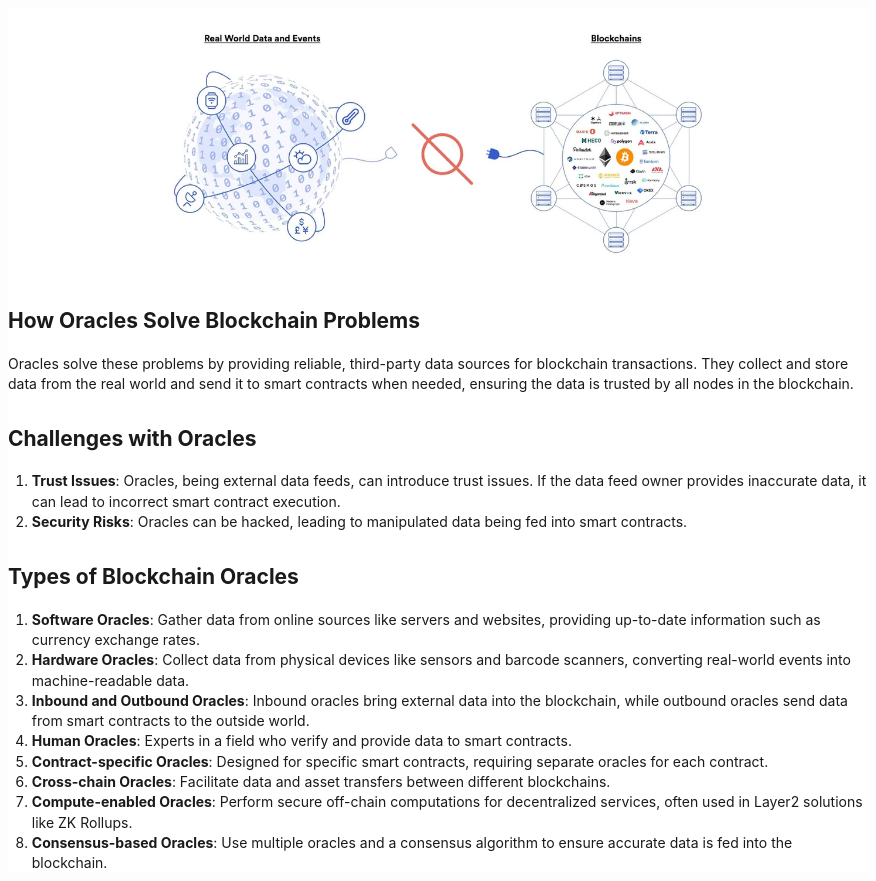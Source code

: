 <p align="center">
<img src="../Images/Oracle-2.jpeg" width="600">
</p>


## How Oracles Solve Blockchain Problems

Oracles solve these problems by providing reliable, third-party data sources for blockchain transactions. They collect and store data from the real world and send it to smart contracts when needed, ensuring the data is trusted by all nodes in the blockchain.

## Challenges with Oracles

1. **Trust Issues**: Oracles, being external data feeds, can introduce trust issues. If the data feed owner provides inaccurate data, it can lead to incorrect smart contract execution.
2. **Security Risks**: Oracles can be hacked, leading to manipulated data being fed into smart contracts.

## Types of Blockchain Oracles

1. **Software Oracles**: Gather data from online sources like servers and websites, providing up-to-date information such as currency exchange rates.
2. **Hardware Oracles**: Collect data from physical devices like sensors and barcode scanners, converting real-world events into machine-readable data.
3. **Inbound and Outbound Oracles**: Inbound oracles bring external data into the blockchain, while outbound oracles send data from smart contracts to the outside world.
4. **Human Oracles**: Experts in a field who verify and provide data to smart contracts.
5. **Contract-specific Oracles**: Designed for specific smart contracts, requiring separate oracles for each contract.
6. **Cross-chain Oracles**: Facilitate data and asset transfers between different blockchains.
7. **Compute-enabled Oracles**: Perform secure off-chain computations for decentralized services, often used in Layer2 solutions like ZK Rollups.
8. **Consensus-based Oracles**: Use multiple oracles and a consensus algorithm to ensure accurate data is fed into the blockchain.
